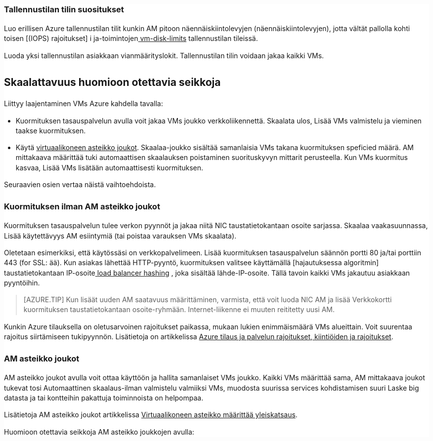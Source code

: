 ### <a name="storage-account-recommendations"></a>Tallennustilan tilin suositukset

Luo erillisen Azure tallennustilan tilit kunkin AM pitoon näennäiskiintolevyjen (näennäiskiintolevyjen), jotta vältät pallolla kohti toisen [(IOPS) rajoitukset] i ja-toimintojen[ vm-disk-limits] tallennustilan tileissä. 

Luoda yksi tallennustilan asiakkaan vianmäärityslokit. Tallennustilan tilin voidaan jakaa kaikki VMs.

## <a name="scalability-considerations"></a>Skaalattavuus huomioon otettavia seikkoja

Liittyy laajentaminen VMs Azure kahdella tavalla: 

- Kuormituksen tasauspalvelun avulla voit jakaa VMs joukko verkkoliikennettä. Skaalata ulos, Lisää VMs valmistelu ja vieminen taakse kuormituksen. 

- Käytä [virtuaalikoneen asteikko joukot][vmss]. Skaalaa-joukko sisältää samanlaisia VMs takana kuormituksen speficied määrä. AM mittakaava määrittää tuki automaattisen skaalauksen poistaminen suorituskyvyn mittarit perusteella. Kun VMs kuormitus kasvaa, Lisää VMs lisätään automaattisesti kuormituksen. 

Seuraavien osien vertaa näistä vaihtoehdoista.

### <a name="load-balancer-without-vm-scale-sets"></a>Kuormituksen ilman AM asteikko joukot

Kuormituksen tasauspalvelun tulee verkon pyynnöt ja jakaa niitä NIC taustatietokantaan osoite sarjassa. Skaalaa vaakasuunnassa, Lisää käytettävyys AM esiintymiä (tai poistaa varauksen VMs skaalata). 

Oletetaan esimerkiksi, että käytössäsi on verkkopalvelimeen. Lisää kuormituksen tasauspalvelun säännön portti 80 ja/tai porttiin 443 (for SSL: ää). Kun asiakas lähettää HTTP-pyyntö, kuormituksen valitsee käyttämällä [hajautuksessa algoritmin] taustatietokantaan IP-osoite[ load balancer hashing] , joka sisältää lähde-IP-osoite. Tällä tavoin kaikki VMs jakautuu asiakkaan pyyntöihin. 

> [AZURE.TIP] Kun lisäät uuden AM saatavuus määrittäminen, varmista, että voit luoda NIC AM ja lisää Verkkokortti kuormituksen taustatietokantaan osoite-ryhmään. Internet-liikenne ei muuten reititetty uusi AM.

Kunkin Azure tilauksella on oletusarvoinen rajoitukset paikassa, mukaan lukien enimmäismäärä VMs alueittain. Voit suurentaa rajoitus siirtämiseen tukipyynnön. Lisätietoja on artikkelissa [Azure tilaus ja palvelun rajoitukset, kiintiöiden ja rajoitukset][subscription-limits].  

### <a name="vm-scale-sets"></a>AM asteikko joukot 

AM asteikko joukot avulla voit ottaa käyttöön ja hallita samanlaiset VMs joukko. Kaikki VMs määrittää sama, AM mittakaava joukot tukevat tosi Automaattinen skaalaus-ilman valmistelu valmiiksi VMs, muodosta suurissa services kohdistamisen suuri Laske big datasta ja tai kontteihin pakattuja toiminnoista on helpompaa. 

Lisätietoja AM asteikko joukot artikkelissa [Virtuaalikoneen asteikko määrittää yleiskatsaus][vmss].

Huomioon otettavia seikkoja AM asteikko joukkojen avulla:


[availability set]: ../virtual-machines/virtual-machines-windows-manage-availability.md
[availability set ch9]: https://channel9.msdn.com/Series/Microsoft-Azure-Fundamentals-Virtual-Machines/08
[azure-automation]: https://azure.microsoft.com/en-us/documentation/services/automation/
[azure-cli]: ../virtual-machines-command-line-tools.md
[bastion host]: https://en.wikipedia.org/wiki/Bastion_host
[github-folder]: https://github.com/mspnp/reference-architectures/tree/master/guidance-compute-multi-vm
[health probe log]: ../load-balancer/load-balancer-monitor-log.md
[kuntotietojen keräysputkien]: ../load-balancer/load-balancer-overview.md#service-monitoring
[health-probe-ip]: ../virtual-network/virtual-networks-nsg.md#special-rules
[kuormituksen]: ../load-balancer/load-balancer-get-started-internet-arm-cli.md
[load balancer hashing]: ../load-balancer/load-balancer-overview.md#hash-based-distribution
[n-tier-linux]: guidance-compute-n-tier-vm-linux.md
[n-tier-windows]: guidance-compute-n-tier-vm.md
[naming conventions]: guidance-naming-conventions.md
[network-security]: ../best-practices-network-security.md
[nsg]: ../virtual-network/virtual-networks-nsg.md
[resource-manager-overview]: ../azure-resource-manager/resource-group-overview.md 
[Runbookin valikoima]: ../automation/automation-runbook-gallery.md#runbooks-in-runbook-gallery
[single vm]: guidance-compute-single-vm.md
[subscription-limits]: ../azure-subscription-service-limits.md
[visio-download]: http://download.microsoft.com/download/1/5/6/1569703C-0A82-4A9C-8334-F13D0DF2F472/RAs.vsdx
[vm-disk-limits]: ../azure-subscription-service-limits.md#virtual-machine-disk-limits
[vm-sla]: https://azure.microsoft.com/en-us/support/legal/sla/virtual-machines/v1_2/
[vmss]: ../virtual-machine-scale-sets/virtual-machine-scale-sets-overview.md
[vmss-design]: ../virtual-machine-scale-sets/virtual-machine-scale-sets-design-overview.md
[vmss-quickstart]: https://azure.microsoft.com/documentation/templates/?term=scale+set
[VM-sizes]: https://azure.microsoft.com/documentation/articles/virtual-machines-windows-sizes/
[0]: ./media/blueprints/compute-multi-vm.png "Usean AM-ratkaisun, joka määrittää kahden VMs ja kuormituksen tasauspalvelun saatavuus Azure arkkitehtuuri"